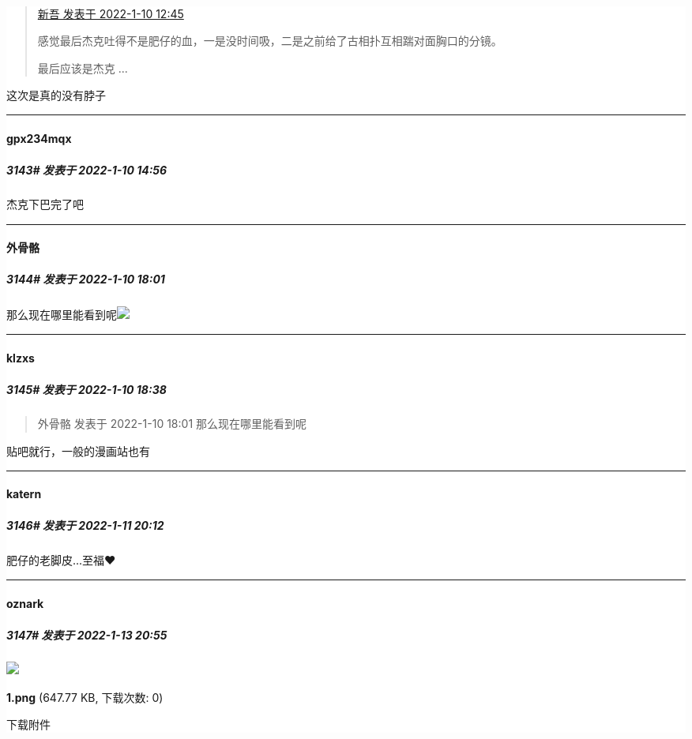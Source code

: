 <blockquote><a href="httphttps://bbs.saraba1st.com/2b/forum.php?mod=redirect&amp;goto=findpost&amp;pid=54232570&amp;ptid=1806287" target="_blank">新吾 发表于 2022-1-10 12:45</a>

感觉最后杰克吐得不是肥仔的血，一是没时间吸，二是之前给了古相扑互相踹对面胸口的分镜。

最后应该是杰克 ...</blockquote>
这次是真的没有脖子



*****

####  gpx234mqx  
##### 3143#       发表于 2022-1-10 14:56

杰克下巴完了吧



*****

####  外骨骼  
##### 3144#       发表于 2022-1-10 18:01

那么现在哪里能看到呢<img src="https://static.saraba1st.com/image/smiley/face2017/117.png" referrerpolicy="no-referrer">



*****

####  klzxs  
##### 3145#       发表于 2022-1-10 18:38

<blockquote>外骨骼 发表于 2022-1-10 18:01
那么现在哪里能看到呢</blockquote>
贴吧就行，一般的漫画站也有



*****

####  katern  
##### 3146#       发表于 2022-1-11 20:12

肥仔的老脚皮...至福❤



*****

####  oznark  
##### 3147#       发表于 2022-1-13 20:55

<img src="https://img.saraba1st.com/forum/202201/13/205455g0ig57065kbjoi66.png" referrerpolicy="no-referrer">

<strong>1.png</strong> (647.77 KB, 下载次数: 0)

下载附件
